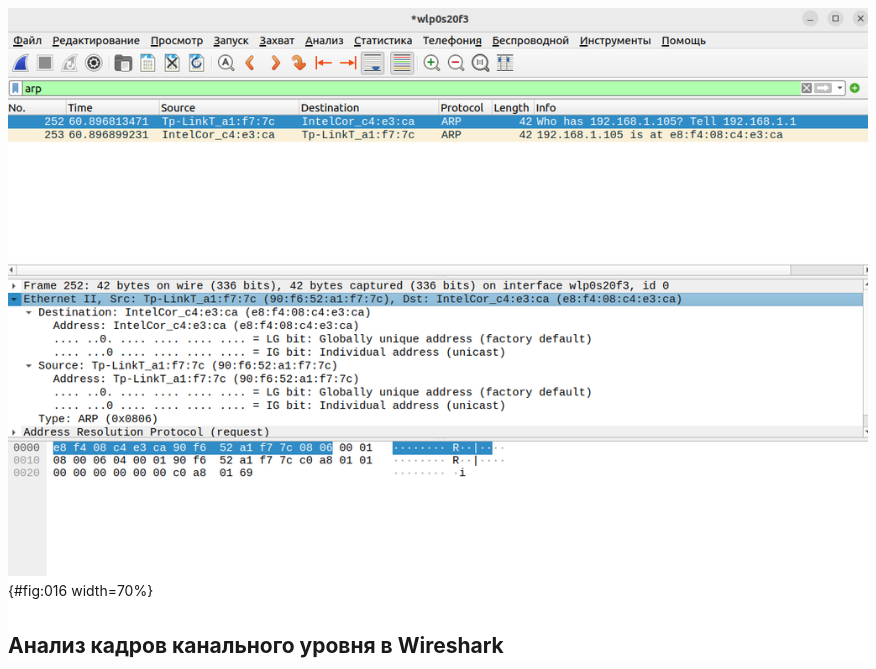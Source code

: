 ![Пингование сайта wikipedia.org. Кадр ARP - запрос](image/16.png){#fig:016 width=70%}

## Анализ кадров канального уровня в Wireshark
